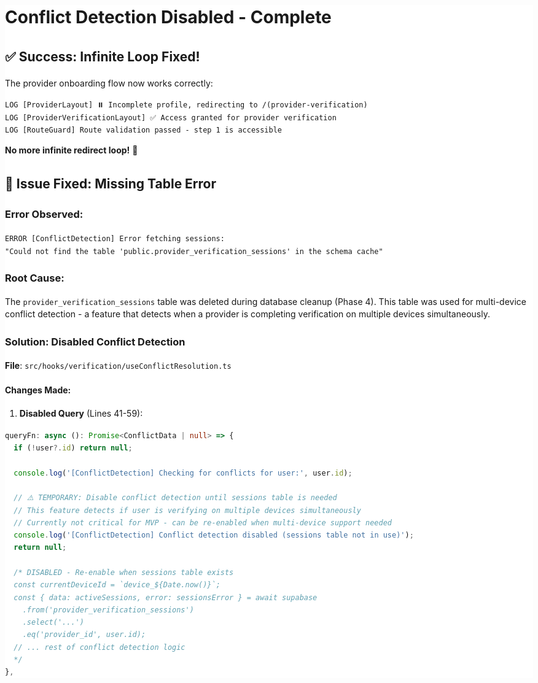 # Conflict Detection Disabled - Complete

## ✅ Success: Infinite Loop Fixed!

The provider onboarding flow now works correctly:
```
LOG [ProviderLayout] ⏸️ Incomplete profile, redirecting to /(provider-verification)
LOG [ProviderVerificationLayout] ✅ Access granted for provider verification
LOG [RouteGuard] Route validation passed - step 1 is accessible
```

**No more infinite redirect loop!** 🎉

## 🔧 Issue Fixed: Missing Table Error

### Error Observed:
```
ERROR [ConflictDetection] Error fetching sessions: 
"Could not find the table 'public.provider_verification_sessions' in the schema cache"
```

### Root Cause:
The `provider_verification_sessions` table was deleted during database cleanup (Phase 4). This table was used for multi-device conflict detection - a feature that detects when a provider is completing verification on multiple devices simultaneously.

### Solution: Disabled Conflict Detection

**File**: `src/hooks/verification/useConflictResolution.ts`

#### Changes Made:

1. **Disabled Query** (Lines 41-59):
```typescript
queryFn: async (): Promise<ConflictData | null> => {
  if (!user?.id) return null;

  console.log('[ConflictDetection] Checking for conflicts for user:', user.id);

  // ⚠️ TEMPORARY: Disable conflict detection until sessions table is needed
  // This feature detects if user is verifying on multiple devices simultaneously
  // Currently not critical for MVP - can be re-enabled when multi-device support needed
  console.log('[ConflictDetection] Conflict detection disabled (sessions table not in use)');
  return null;

  /* DISABLED - Re-enable when sessions table exists
  const currentDeviceId = `device_${Date.now()}`;
  const { data: activeSessions, error: sessionsError } = await supabase
    .from('provider_verification_sessions')
    .select('...')
    .eq('provider_id', user.id);
  // ... rest of conflict detection logic
  */
},
```
